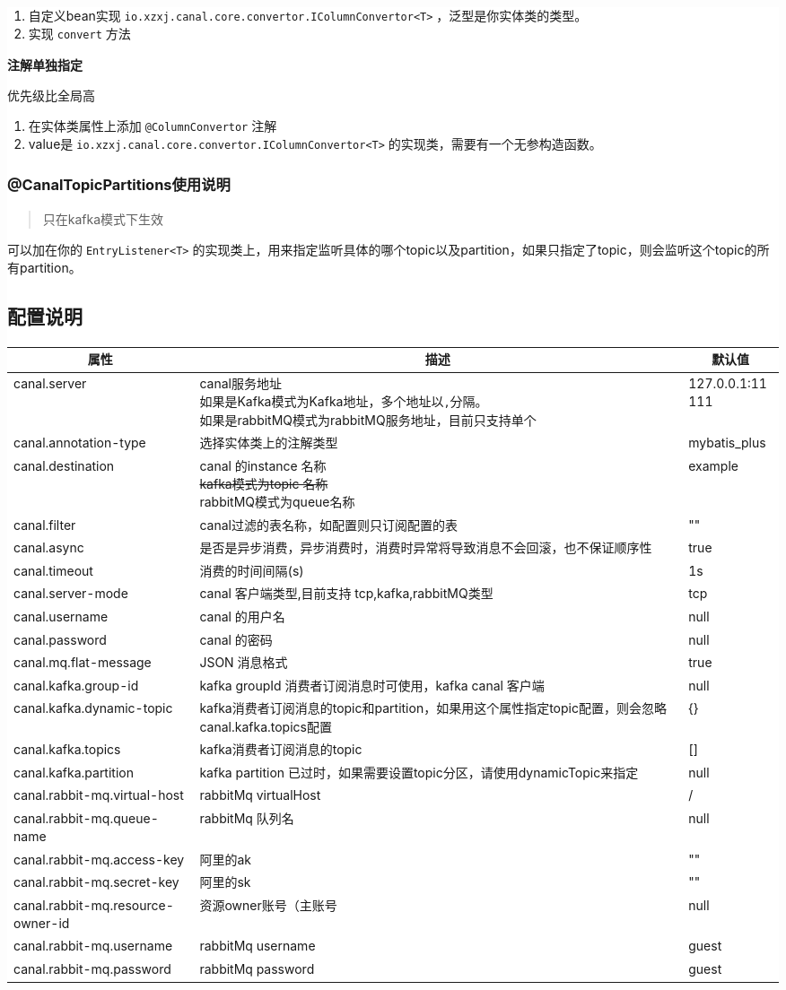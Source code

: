 1. 自定义bean实现 `io.xzxj.canal.core.convertor.IColumnConvertor<T>` ，泛型是你实体类的类型。
2. 实现 `convert` 方法

**注解单独指定**

优先级比全局高

1. 在实体类属性上添加 `@ColumnConvertor` 注解
2. value是 `io.xzxj.canal.core.convertor.IColumnConvertor<T>` 的实现类，需要有一个无参构造函数。

### @CanalTopicPartitions使用说明

> 只在kafka模式下生效

可以加在你的 `EntryListener<T>` 的实现类上，用来指定监听具体的哪个topic以及partition，如果只指定了topic，则会监听这个topic的所有partition。

## 配置说明

| 属性                                | 描述                                                                                    | 默认值             |
|-----------------------------------|---------------------------------------------------------------------------------------|-----------------|
| canal.server                      | canal服务地址<br />如果是Kafka模式为Kafka地址，多个地址以`,`分隔。<br />如果是rabbitMQ模式为rabbitMQ服务地址，目前只支持单个 | 127.0.0.1:11111 |
| canal.annotation-type             | 选择实体类上的注解类型                                                                           | mybatis_plus    |
| canal.destination                 | canal 的instance 名称<br />~~kafka模式为topic 名称~~<br />rabbitMQ模式为queue名称                  | example         |
| canal.filter                      | canal过滤的表名称，如配置则只订阅配置的表                                                               | ""              |
| canal.async                       | 是否是异步消费，异步消费时，消费时异常将导致消息不会回滚，也不保证顺序性                                                  | true            |
| canal.timeout                     | 消费的时间间隔(s)                                                                            | 1s              |
| canal.server-mode                 | canal 客户端类型,目前支持 tcp,kafka,rabbitMQ类型                                                 | tcp             |
| canal.username                    | canal 的用户名                                                                            | null            |
| canal.password                    | canal 的密码                                                                             | null            |
| canal.mq.flat-message             | JSON 消息格式                                                                             | true            |
| canal.kafka.group-id              | kafka groupId 消费者订阅消息时可使用，kafka canal 客户端                                             | null            |
| canal.kafka.dynamic-topic         | kafka消费者订阅消息的topic和partition，如果用这个属性指定topic配置，则会忽略canal.kafka.topics配置                | {}              |
| canal.kafka.topics                | kafka消费者订阅消息的topic                                                                    | []              |
| canal.kafka.partition             | kafka partition 已过时，如果需要设置topic分区，请使用dynamicTopic来指定                                  | null            |
| canal.rabbit-mq.virtual-host      | rabbitMq  virtualHost                                                                 | /               |
| canal.rabbit-mq.queue-name        | rabbitMq 队列名                                                                          | null            |
| canal.rabbit-mq.access-key        | 阿里的ak                                                                                 | ""              |
| canal.rabbit-mq.secret-key        | 阿里的sk                                                                                 | ""              |
| canal.rabbit-mq.resource-owner-id | 资源owner账号（主账号                                                                         | null            |
| canal.rabbit-mq.username          | rabbitMq username                                                                     | guest           |
| canal.rabbit-mq.password          | rabbitMq password                                                                     | guest           |
